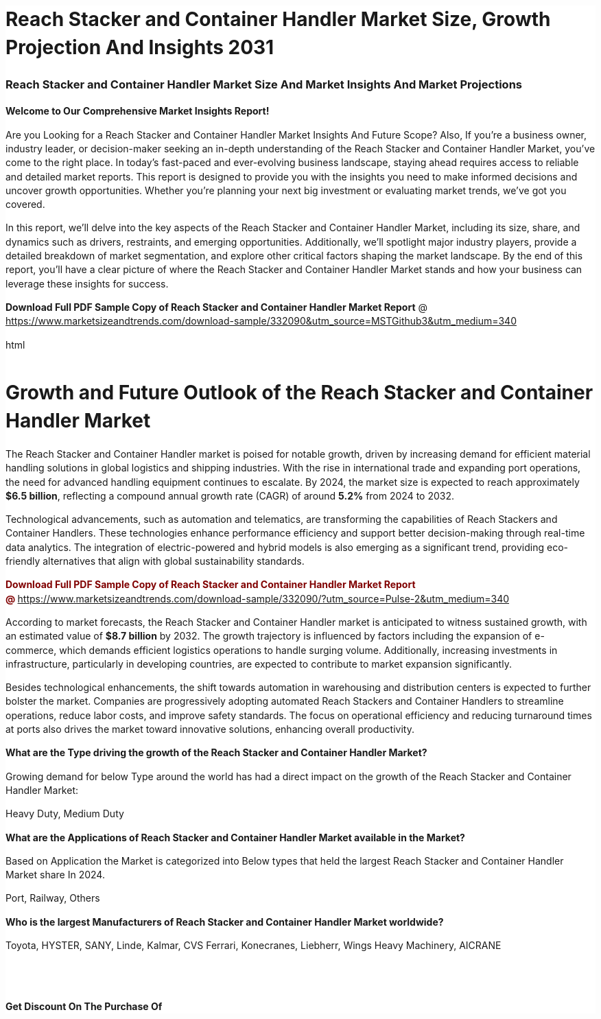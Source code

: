<H1> Reach Stacker and Container Handler Market Size, Growth Projection And Insights 2031</H1><div class="" data-test-id=""><h3><span class="">Reach Stacker and Container Handler Market Size And Market Insights And Market Projections</span></h3></div><div class="" data-test-id=""><p><strong>Welcome to Our Comprehensive Market Insights Report!</strong></p><p>Are you Looking for a Reach Stacker and Container Handler Market Insights And Future Scope? Also, If you&rsquo;re a business owner, industry leader, or decision-maker seeking an in-depth understanding of the Reach Stacker and Container Handler Market, you&rsquo;ve come to the right place. In today&rsquo;s fast-paced and ever-evolving business landscape, staying ahead requires access to reliable and detailed market reports. This report is designed to provide you with the insights you need to make informed decisions and uncover growth opportunities. Whether you&rsquo;re planning your next big investment or evaluating market trends, we&rsquo;ve got you covered.</p><p>In this report, we&rsquo;ll delve into the key aspects of the Reach Stacker and Container Handler Market, including its size, share, and dynamics such as drivers, restraints, and emerging opportunities. Additionally, we&rsquo;ll spotlight major industry players, provide a detailed breakdown of market segmentation, and explore other critical factors shaping the market landscape. By the end of this report, you&rsquo;ll have a clear picture of where the Reach Stacker and Container Handler Market stands and how your business can leverage these insights for success.</p><p><strong>Download Full PDF Sample Copy of Reach Stacker and Container Handler Market Report</strong> @ <a href="https://www.marketsizeandtrends.com/download-sample/332090&utm_source=MSTGithub3&utm_medium=340" target="_blank">https://www.marketsizeandtrends.com/download-sample/332090&utm_source=MSTGithub3&utm_medium=340</a></p></div><div class="" data-test-id=""><p><span class="">html<!DOCTYPE html><html lang="en"><head> <meta charset="UTF-8"> <meta name="viewport" content="width=device-width, initial-scale=1.0"> <title>Reach Stacker and Container Handler Market Growth Outlook</title></head><body><h1>Growth and Future Outlook of the Reach Stacker and Container Handler Market</h1><p>The Reach Stacker and Container Handler market is poised for notable growth, driven by increasing demand for efficient material handling solutions in global logistics and shipping industries. With the rise in international trade and expanding port operations, the need for advanced handling equipment continues to escalate. By 2024, the market size is expected to reach approximately <b>$6.5 billion</b>, reflecting a compound annual growth rate (CAGR) of around <b>5.2%</b> from 2024 to 2032.</p><p>Technological advancements, such as automation and telematics, are transforming the capabilities of Reach Stackers and Container Handlers. These technologies enhance performance efficiency and support better decision-making through real-time data analytics. The integration of electric-powered and hybrid models is also emerging as a significant trend, providing eco-friendly alternatives that align with global sustainability standards.</p><p> </p><p><strong><span style="color: #800000;">Download Full PDF Sample Copy of Reach Stacker and Container Handler Market Report @</span>&nbsp;</strong><a href="https://www.marketsizeandtrends.com/download-sample/332090/?utm_source=Pulse-2&amp;utm_medium=340">https://www.marketsizeandtrends.com/download-sample/332090/?utm_source=Pulse-2&amp;utm_medium=340</a></p></p><p>According to market forecasts, the Reach Stacker and Container Handler market is anticipated to witness sustained growth, with an estimated value of <b>$8.7 billion</b> by 2032. The growth trajectory is influenced by factors including the expansion of e-commerce, which demands efficient logistics operations to handle surging volume. Additionally, increasing investments in infrastructure, particularly in developing countries, are expected to contribute to market expansion significantly.</p><p>Besides technological enhancements, the shift towards automation in warehousing and distribution centers is expected to further bolster the market. Companies are progressively adopting automated Reach Stackers and Container Handlers to streamline operations, reduce labor costs, and improve safety standards. The focus on operational efficiency and reducing turnaround times at ports also drives the market toward innovative solutions, enhancing overall productivity.</p></body></html></span></p><p><strong><span class="">What are the&nbsp;Type driving the growth of the Reach Stacker and Container Handler Market?</span></strong></p></div><div class="" data-test-id=""><p><span class="">Growing demand for below Type around the world has had a direct impact on the growth of the Reach Stacker and Container Handler Market:</span></p></div><div class="" data-test-id=""><p>Heavy Duty, Medium Duty</p><p><span class=""><strong>What are the&nbsp;Applications&nbsp;of Reach Stacker and Container Handler Market available in the Market?</strong></span></p></div><div class="" data-test-id=""><p><span class="">Based on Application the Market is categorized into Below types that held the largest Reach Stacker and Container Handler Market share In 2024.</span></p></div><div class="" data-test-id=""><p><span class="">Port, Railway, Others</span></p><p><span class=""><strong>Who is the largest Manufacturers of Reach Stacker and Container Handler Market worldwide?</strong></span></p></div><div class="" data-test-id=""><p><span class="">Toyota, HYSTER, SANY, Linde, Kalmar, CVS Ferrari, Konecranes, Liebherr, Wings Heavy Machinery, AICRANE</span></p></div><div class="" data-test-id="">&nbsp;</div><div class="" data-test-id="">&nbsp;</div><div class="" data-test-id=""><p><span class=""><strong>Get Discount On The Purchase Of